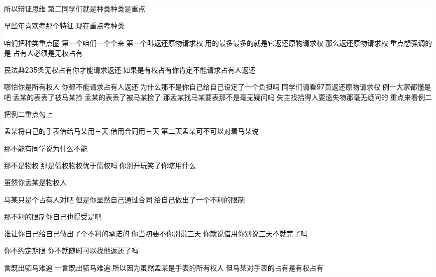 所以辩证思维
第二同学们就是种类种类是重点

早些年喜欢考那个特征
现在重点考种类

咱们把种类重点圈
第一个咱们一个个来
第一个叫返还原物请求权
用的最多最多的就是它返还原物请求权
那么返还原物请求权
重点想强调的是
占有人必须是无权占有

民法典235条无权占有你才能请求返还
如果是有权占有你肯定不能请求占有人返还

哪怕你是所有权人
你都不能请求占有人返还
为什么那不是你自己给自己设定了一个负担吗
同学们请看97页返还原物请求权
例一大家都懂是吧
孟某的表丢了被马某捡
孟某的表丢了被马某捡了
那孟某找马某要表那不是毫无疑问吗
失主找拾得人要遗失物那毫无疑问的
重点来看例二

把例二重点勾上

孟某将自己的手表借给马某用三天
借用合同用三天
第二天孟某可不可以对着马某说

那不能有同学说为什么不能

那不是物权
那是债权物权优于债权吗
你别开玩笑了你瞎用什么

虽然你孟某是物权人

马某只是个占有人对吧
但是你显然自己通过合同
给自己做出了一个不利的限制

那不利的限制你自己也得受是吧

谁让你自己给自己做出了个不利的承诺的
你当初要不你别说三天
你就说借用你别说三天不就完了吗

你不约定期限
你不就随时可以找他返还了吗

言既出驷马难追
一言既出驷马难追
所以因为虽然孟某是手表的所有权人
但马某对手表的占有是有权占有
